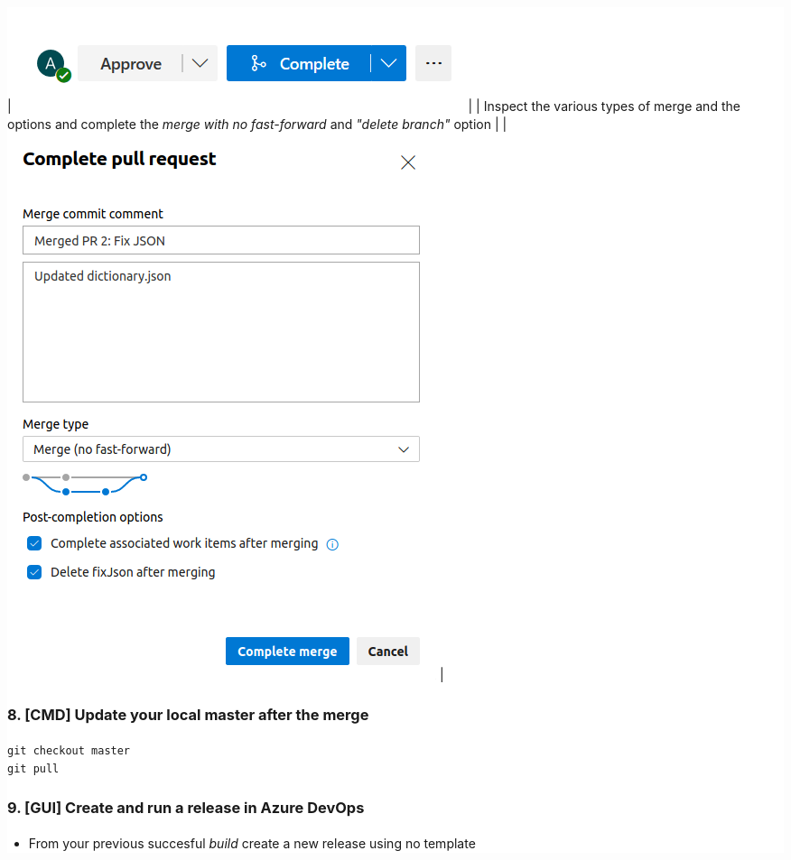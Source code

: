 | ![new PR](doc/newPR3.png) |
| Inspect the various types of merge and the options and complete the *merge with no fast-forward* and *"delete branch"* option |
| ![complete PR](doc/completePR.png) |

### 8. [CMD] Update your local master after the merge

```
git checkout master
git pull
```

### 9. [GUI] Create and run a release in Azure DevOps

- From your previous succesful *build* create a new release using no template
